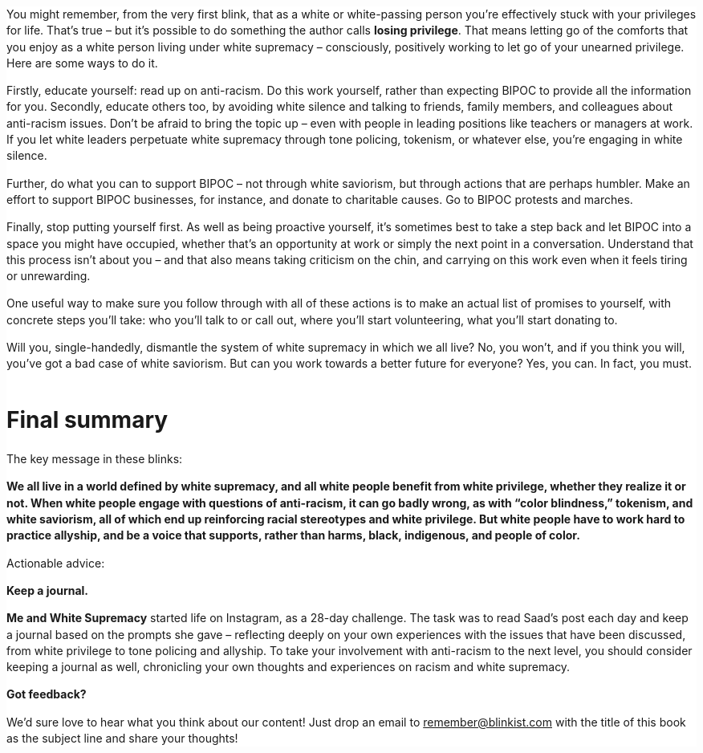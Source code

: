 You might remember, from the very first blink, that as a white or white-passing person you’re effectively stuck with your privileges for life. That’s true – but it’s possible to do something the author calls **losing privilege**. That means letting go of the comforts that you enjoy as a white person living under white supremacy – consciously, positively working to let go of your unearned privilege. Here are some ways to do it.

Firstly, educate yourself: read up on anti-racism. Do this work yourself, rather than expecting BIPOC to provide all the information for you. Secondly, educate others too, by avoiding white silence and talking to friends, family members, and colleagues about anti-racism issues. Don’t be afraid to bring the topic up – even with people in leading positions like teachers or managers at work. If you let white leaders perpetuate white supremacy through tone policing, tokenism, or whatever else, you’re engaging in white silence.

Further, do what you can to support BIPOC – not through white saviorism, but through actions that are perhaps humbler. Make an effort to support BIPOC businesses, for instance, and donate to charitable causes. Go to BIPOC protests and marches.

Finally, stop putting yourself first. As well as being proactive yourself, it’s sometimes best to take a step back and let BIPOC into a space you might have occupied, whether that’s an opportunity at work or simply the next point in a conversation. Understand that this process isn’t about you – and that also means taking criticism on the chin, and carrying on this work even when it feels tiring or unrewarding.

One useful way to make sure you follow through with all of these actions is to make an actual list of promises to yourself, with concrete steps you’ll take: who you’ll talk to or call out, where you’ll start volunteering, what you’ll start donating to.

Will you, single-handedly, dismantle the system of white supremacy in which we all live? No, you won’t, and if you think you will, you’ve got a bad case of white saviorism. But can you work towards a better future for everyone? Yes, you can. In fact, you must.

# Final summary

The key message in these blinks:

**We all live in a world defined by white supremacy, and all white people benefit from white privilege, whether they realize it or not. When white people engage with questions of anti-racism, it can go badly wrong, as with “color blindness,” tokenism, and white saviorism, all of which end up reinforcing racial stereotypes and white privilege. But white people have to work hard to practice allyship, and be a voice that supports, rather than harms, black, indigenous, and people of color.**

Actionable advice: 

**Keep a journal.**

**Me and White Supremacy** started life on Instagram, as a 28-day challenge. The task was to read Saad’s post each day and keep a journal based on the prompts she gave – reflecting deeply on your own experiences with the issues that have been discussed, from white privilege to tone policing and allyship. To take your involvement with anti-racism to the next level, you should consider keeping a journal as well, chronicling your own thoughts and experiences on racism and white supremacy.

**Got feedback?**

We’d sure love to hear what you think about our content! Just drop an email to remember@blinkist.com with the title of this book as the subject line and share your thoughts!

